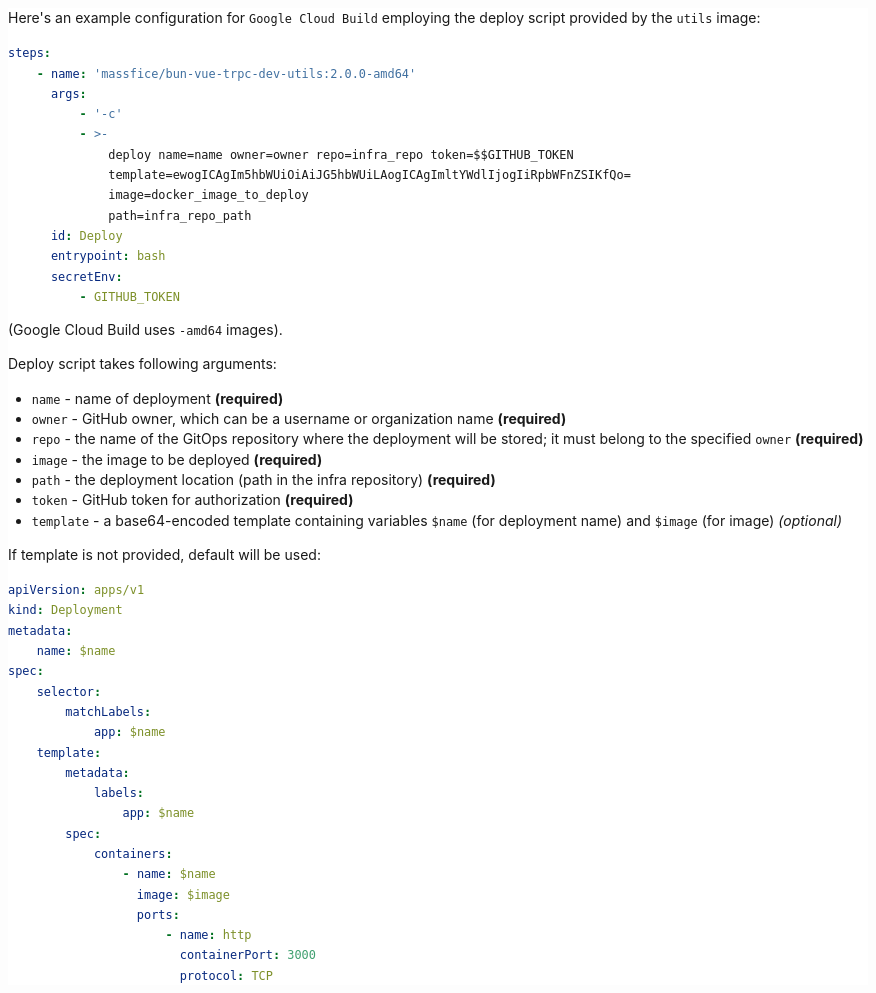 Here's an example configuration for `Google Cloud Build` employing the deploy script provided by the `utils` image:

```yaml
steps:
    - name: 'massfice/bun-vue-trpc-dev-utils:2.0.0-amd64'
      args:
          - '-c'
          - >-
              deploy name=name owner=owner repo=infra_repo token=$$GITHUB_TOKEN
              template=ewogICAgIm5hbWUiOiAiJG5hbWUiLAogICAgImltYWdlIjogIiRpbWFnZSIKfQo=
              image=docker_image_to_deploy
              path=infra_repo_path
      id: Deploy
      entrypoint: bash
      secretEnv:
          - GITHUB_TOKEN
```

(Google Cloud Build uses `-amd64` images).

Deploy script takes following arguments:

-   `name` - name of deployment **(required)**
-   `owner` - GitHub owner, which can be a username or organization name **(required)**
-   `repo` - the name of the GitOps repository where the deployment will be stored; it must belong to the specified `owner` **(required)**
-   `image` - the image to be deployed **(required)**
-   `path` - the deployment location (path in the infra repository) **(required)**
-   `token` - GitHub token for authorization **(required)**
-   `template` - a base64-encoded template containing variables `$name` (for deployment name) and `$image` (for image) _(optional)_

If template is not provided, default will be used:

```yaml
apiVersion: apps/v1
kind: Deployment
metadata:
    name: $name
spec:
    selector:
        matchLabels:
            app: $name
    template:
        metadata:
            labels:
                app: $name
        spec:
            containers:
                - name: $name
                  image: $image
                  ports:
                      - name: http
                        containerPort: 3000
                        protocol: TCP
```

